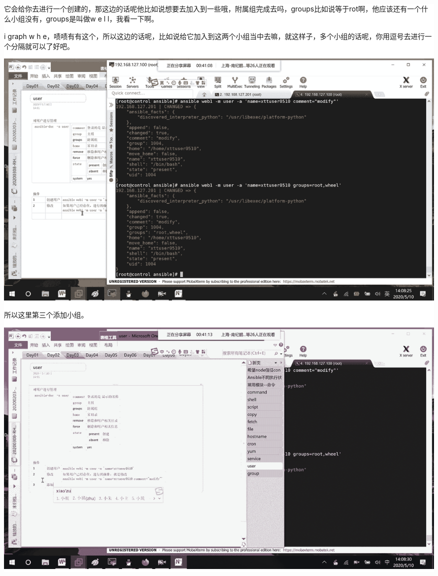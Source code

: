 它会给你去进行一个创建的，那这边的话呢他比如说想要去加入到一些哦，附属组完成去吗，groups比如说等于rot啊，他应该还有一个什么小组没有，groups是叫做w e l l，我看一下啊。

i graph w h e，啧啧有有这个，所以这边的话呢，比如说给它加入到这两个小组当中去嘛，就这样子，多个小组的话呢，你用逗号去进行一个分隔就可以了好吧。



![](img/30c82edde2a6addb26fd642085846cd8_173.png)

所以这里第三个添加小组。

![](img/30c82edde2a6addb26fd642085846cd8_175.png)
